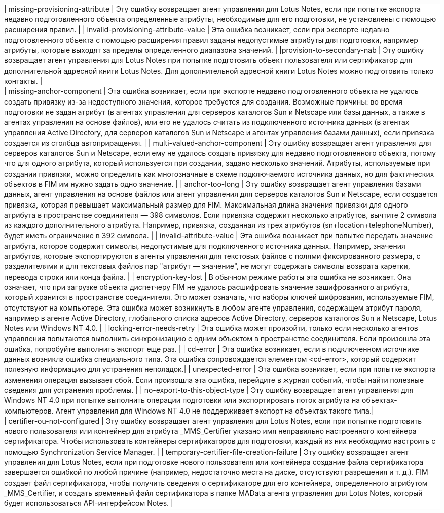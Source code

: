 | missing-provisioning-attribute       | Эту ошибку возвращает агент управления для Lotus Notes, если при попытке экспорта недавно подготовленного объекта определенные атрибуты, необходимые для его подготовки, не установлены с помощью расширения правил. |
| invalid-provisioning-attribute-value | Эта ошибка возникает, если при экспорте недавно подготовленного объекта с помощью расширения правил заданы недопустимые атрибуты для подготовки, например атрибуты, которые выходят за пределы определенного диапазона значений.       |
|provision-to-secondary-nab                 | Эту ошибку возвращает агент управления для Lotus Notes при попытке подготовить объект пользователя или сертификатор для дополнительной адресной книги Lotus Notes. Для дополнительной адресной книги Lotus Notes можно подготовить только контакты.  |                                                           
| missing-anchor-component                   | Эта ошибка возникает, если при экспорте недавно подготовленного объекта не удалось создать привязку из-за недоступного значения, которое требуется для создания. Возможные причины: во время подготовки не задан атрибут (в агентах управления для серверов каталогов Sun и Netscape или базы данных, а также в агентах управления на основе файлов), или его не удалось считать из подключенного источника данных (в агентах управления Active Directory, для серверов каталогов Sun и Netscape и агентах управления базами данных), если привязка создается из столбца автоприращения. |
| multi-valued-anchor-component               | Эту ошибку возвращает агент управления для серверов каталогов Sun и Netscape, если ему не удалось создать привязку для недавно подготовленного объекта, потому что для одного атрибута, который используется при создании, задано несколько значений. Атрибуты, используемые при создании привязки, можно определить как многозначные в схеме подключаемого источника данных, но для фактических объектов в FIM им нужно задать одно значение.                                                                                                                                                                           |
| anchor-too-long                           | Эту ошибку возвращает агент управления базами данных, агент управления на основе файлов или агент управления для серверов каталогов Sun и Netscape, если создается привязка, которая превышает максимальный размер для FIM. Максимальная длина значения привязки для одного атрибута в пространстве соединителя — 398 символов. Если привязка содержит несколько атрибутов, вычтите 2 символа из каждого дополнительного атрибута. Например, привязка, созданная из трех атрибутов (sn+location+telephoneNumber), будет иметь ограничение в 392 символа.                                    |
| invalid-attribute-value                    | Эта ошибка возникает при попытке передать значение атрибута, которое содержит символы, недопустимые для подключенного источника данных. Например, значения атрибутов, которые экспортируются в агенты управления для текстовых файлов с полями фиксированного размера, с разделителями и для текстовых файлов пар "атрибут — значение", не могут содержать символы возврата каретки, перевода строки или конца файла.       |
| encryption-key-lost          | В обычном режиме работы эта ошибка не возникает. Она означает, что при загрузке объекта диспетчеру FIM не удалось расшифровать значение зашифрованного атрибута, который хранится в пространстве соединителя. Это может означать, что наборы ключей шифрования, используемые FIM, отсутствуют на компьютере. Эта ошибка может возникнуть в любом агенте управления, содержащем атрибут пароля, например в агенте Active Directory, глобального списка адресов Active Directory, серверов каталогов Sun и Netscape, Lotus Notes или Windows NT 4.0.    |
| locking-error-needs-retry                  | Эта ошибка может произойти, только если несколько агентов управления попытаются выполнить синхронизацию с одним объектом в пространстве соединителя. Если произошла эта ошибка, попробуйте выполнить экспорт еще раз.     |
| cd-error                                  | Эта ошибка возникает, если в подключенном источнике данных возникла ошибка специального типа. Эта ошибка сопровождается элементом \<cd-error\>, который содержит полезную информацию для устранения неполадок.|
| unexpected-error                           | Эта ошибка возникает, если при попытке экспорта изменения операция вызывает сбой. Если произошла эта ошибка, перейдите в журнал событий, чтобы найти полезные сведения для устранения проблемы. |
| no-export-to-this-object-type              | Эту ошибку возвращает агент управления для Windows NT 4.0 при попытке выполнить операции подготовки или экспортировать поток атрибута на объектах-компьютеров. Агент управления для Windows NT 4.0 не поддерживает экспорт на объектах такого типа.|  
| certifier-ou-not-configured                | Эту ошибку возвращает агент управления для Lotus Notes, если при попытке подготовить нового пользователя или контейнер для атрибута \_MMS_Certifier указано имя неправильно настроенного контейнера сертификатора. Чтобы использовать контейнеры сертификаторов для подготовки, каждый из них необходимо настроить с помощью Synchronization Service Manager. |
| temporary-certifier-file-creation-failure | Эту ошибку возвращает агент управления для Lotus Notes, если при подготовке нового пользователя или контейнера создание файла сертификатора завершается ошибкой по любой причине (например, недостаточно места на диске, отсутствуют разрешения и т. д.). FIM создает файл сертификатора, чтобы получить сведения о сертификаторе для его контейнера, определенного атрибутом \_MMS_Certifier, и создать временный файл сертификатора в папке MAData агента управления для Lotus Notes, который будет использоваться API-интерфейсом Notes.                                                                               |